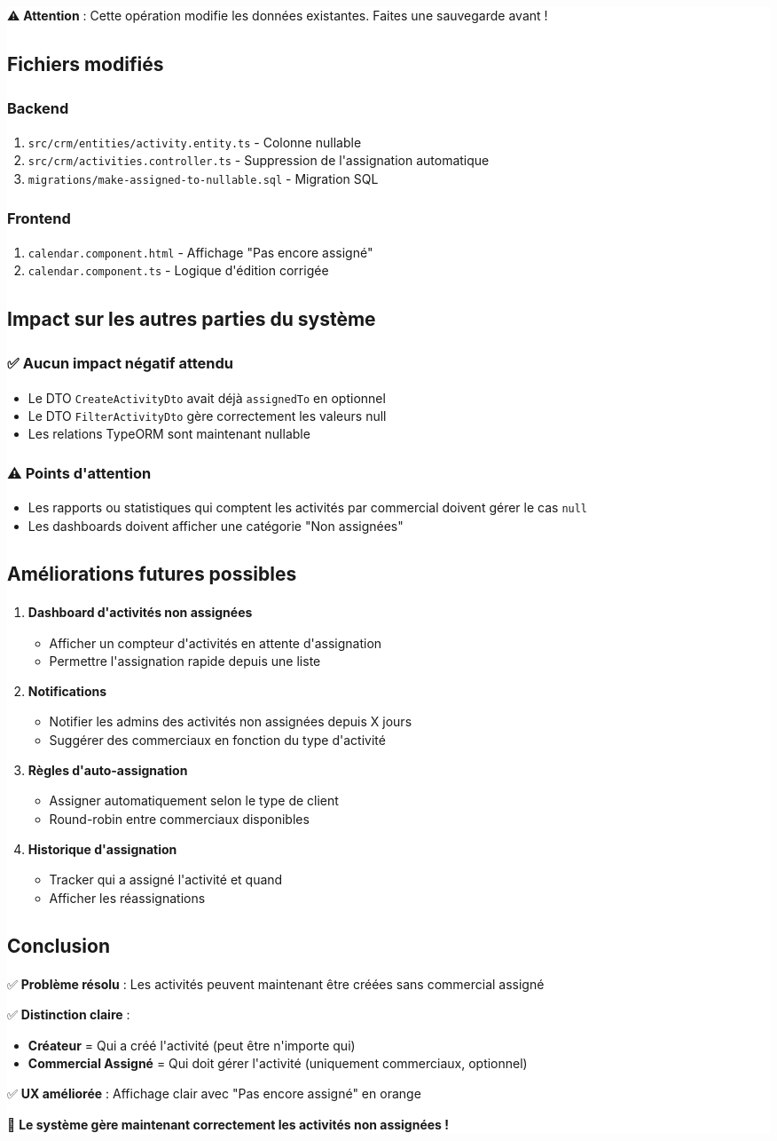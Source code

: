 ⚠️ **Attention** : Cette opération modifie les données existantes. Faites une sauvegarde avant !

## Fichiers modifiés

### Backend
1. `src/crm/entities/activity.entity.ts` - Colonne nullable
2. `src/crm/activities.controller.ts` - Suppression de l'assignation automatique
3. `migrations/make-assigned-to-nullable.sql` - Migration SQL

### Frontend
1. `calendar.component.html` - Affichage "Pas encore assigné"
2. `calendar.component.ts` - Logique d'édition corrigée

## Impact sur les autres parties du système

### ✅ Aucun impact négatif attendu
- Le DTO `CreateActivityDto` avait déjà `assignedTo` en optionnel
- Le DTO `FilterActivityDto` gère correctement les valeurs null
- Les relations TypeORM sont maintenant nullable

### ⚠️ Points d'attention
- Les rapports ou statistiques qui comptent les activités par commercial doivent gérer le cas `null`
- Les dashboards doivent afficher une catégorie "Non assignées"

## Améliorations futures possibles

1. **Dashboard d'activités non assignées**
   - Afficher un compteur d'activités en attente d'assignation
   - Permettre l'assignation rapide depuis une liste

2. **Notifications**
   - Notifier les admins des activités non assignées depuis X jours
   - Suggérer des commerciaux en fonction du type d'activité

3. **Règles d'auto-assignation**
   - Assigner automatiquement selon le type de client
   - Round-robin entre commerciaux disponibles

4. **Historique d'assignation**
   - Tracker qui a assigné l'activité et quand
   - Afficher les réassignations

## Conclusion

✅ **Problème résolu** : Les activités peuvent maintenant être créées sans commercial assigné

✅ **Distinction claire** : 
- **Créateur** = Qui a créé l'activité (peut être n'importe qui)
- **Commercial Assigné** = Qui doit gérer l'activité (uniquement commerciaux, optionnel)

✅ **UX améliorée** : Affichage clair avec "Pas encore assigné" en orange

🎉 **Le système gère maintenant correctement les activités non assignées !**
